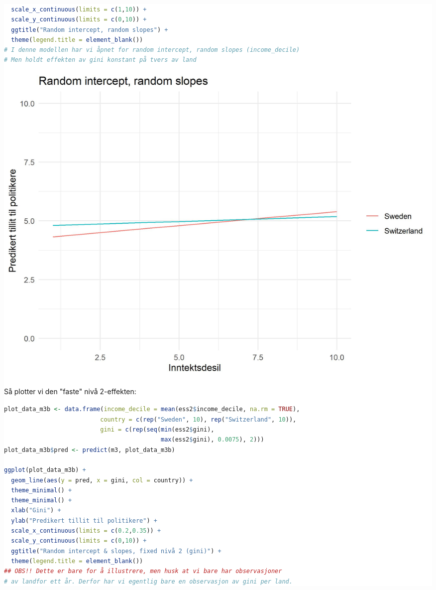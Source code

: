 ```r
  scale_x_continuous(limits = c(1,10)) +
  scale_y_continuous(limits = c(0,10)) +
  ggtitle("Random intercept, random slopes") +
  theme(legend.title = element_blank())
# I denne modellen har vi åpnet for random intercept, random slopes (income_decile)
# Men holdt effekten av gini konstant på tvers av land
```



![](bilder/flerniva_mod3.jpg)

Så plotter vi den "faste" nivå 2-effekten:


```r
plot_data_m3b <- data.frame(income_decile = mean(ess2$income_decile, na.rm = TRUE),
                           country = c(rep("Sweden", 10), rep("Switzerland", 10)),
                           gini = c(rep(seq(min(ess2$gini), 
                                            max(ess2$gini), 0.0075), 2)))
plot_data_m3b$pred <- predict(m3, plot_data_m3b)                        

ggplot(plot_data_m3b) +
  geom_line(aes(y = pred, x = gini, col = country)) +
  theme_minimal() +
  theme_minimal() +
  xlab("Gini") + 
  ylab("Predikert tillit til politikere") +
  scale_x_continuous(limits = c(0.2,0.35)) +
  scale_y_continuous(limits = c(0,10)) +
  ggtitle("Random intercept & slopes, fixed nivå 2 (gini)") +
  theme(legend.title = element_blank())
## OBS!! Dette er bare for å illustrere, men husk at vi bare har observasjoner
# av landfor ett år. Derfor har vi egentlig bare en observasjon av gini per land.
```